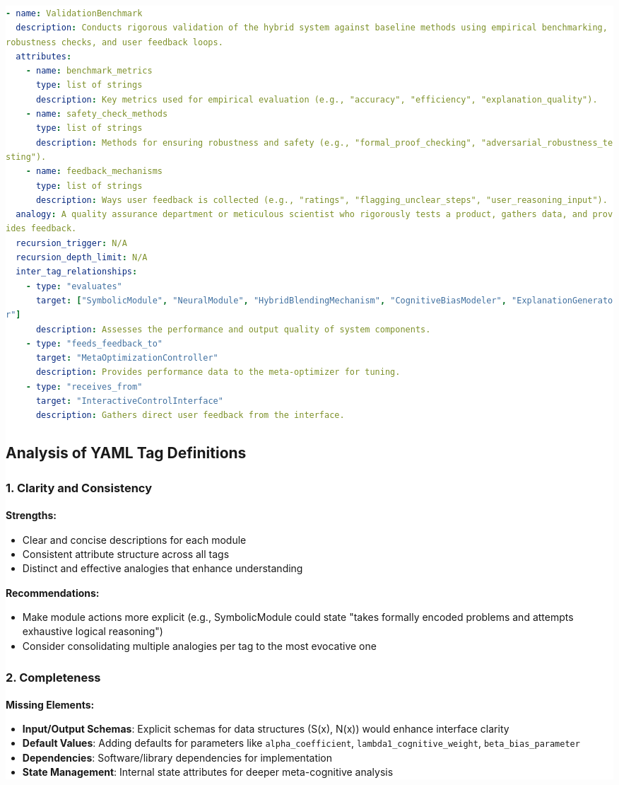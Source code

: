 ```yaml
- name: ValidationBenchmark
  description: Conducts rigorous validation of the hybrid system against baseline methods using empirical benchmarking, robustness checks, and user feedback loops.
  attributes:
    - name: benchmark_metrics
      type: list of strings
      description: Key metrics used for empirical evaluation (e.g., "accuracy", "efficiency", "explanation_quality").
    - name: safety_check_methods
      type: list of strings
      description: Methods for ensuring robustness and safety (e.g., "formal_proof_checking", "adversarial_robustness_testing").
    - name: feedback_mechanisms
      type: list of strings
      description: Ways user feedback is collected (e.g., "ratings", "flagging_unclear_steps", "user_reasoning_input").
  analogy: A quality assurance department or meticulous scientist who rigorously tests a product, gathers data, and provides feedback.
  recursion_trigger: N/A
  recursion_depth_limit: N/A
  inter_tag_relationships:
    - type: "evaluates"
      target: ["SymbolicModule", "NeuralModule", "HybridBlendingMechanism", "CognitiveBiasModeler", "ExplanationGenerator"]
      description: Assesses the performance and output quality of system components.
    - type: "feeds_feedback_to"
      target: "MetaOptimizationController"
      description: Provides performance data to the meta-optimizer for tuning.
    - type: "receives_from"
      target: "InteractiveControlInterface"
      description: Gathers direct user feedback from the interface.
```

## Analysis of YAML Tag Definitions

### 1. Clarity and Consistency

**Strengths:**
- Clear and concise descriptions for each module
- Consistent attribute structure across all tags
- Distinct and effective analogies that enhance understanding

**Recommendations:**
- Make module actions more explicit (e.g., SymbolicModule could state "takes formally encoded problems and attempts exhaustive logical reasoning")
- Consider consolidating multiple analogies per tag to the most evocative one

### 2. Completeness

**Missing Elements:**
- **Input/Output Schemas**: Explicit schemas for data structures (S(x), N(x)) would enhance interface clarity
- **Default Values**: Adding defaults for parameters like `alpha_coefficient`, `lambda1_cognitive_weight`, `beta_bias_parameter`
- **Dependencies**: Software/library dependencies for implementation
- **State Management**: Internal state attributes for deeper meta-cognitive analysis
